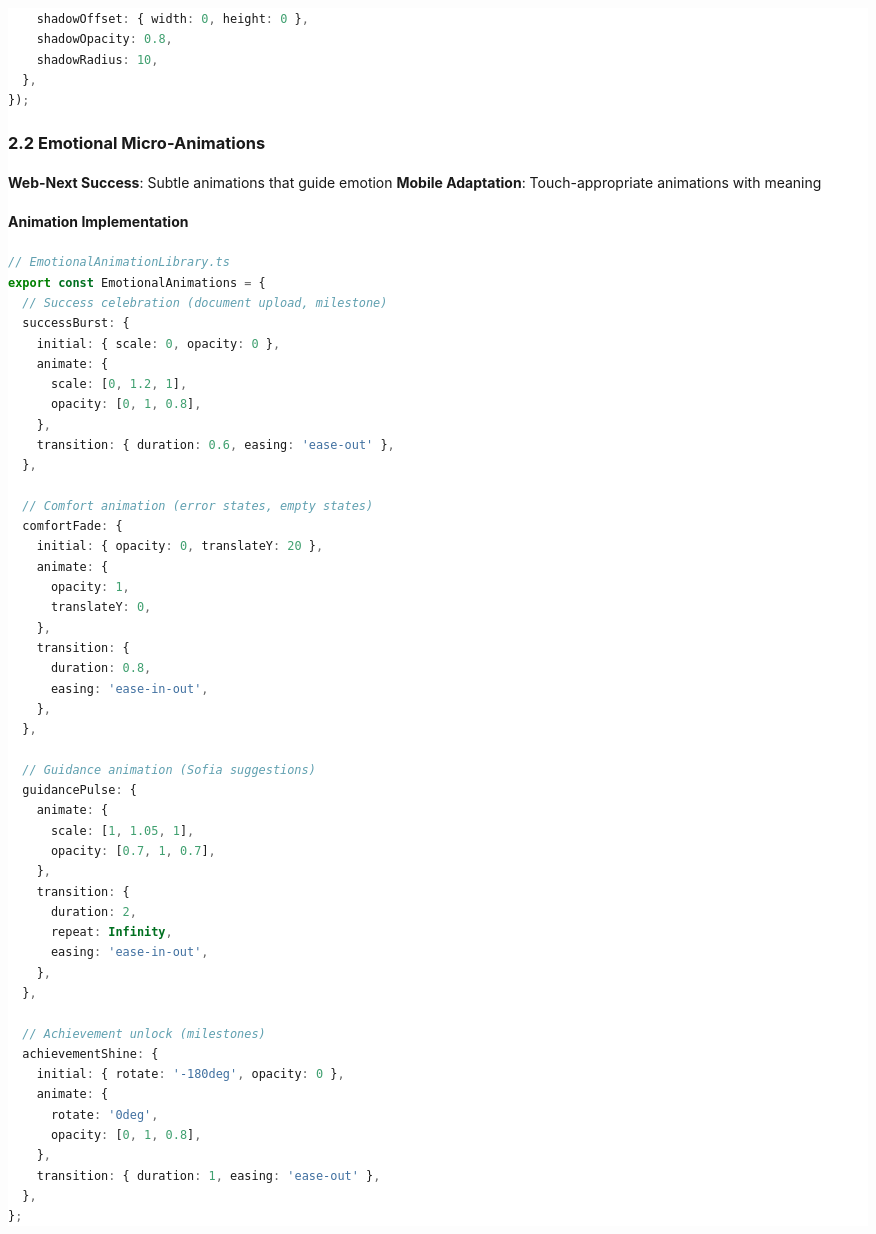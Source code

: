 ```typescript
    shadowOffset: { width: 0, height: 0 },
    shadowOpacity: 0.8,
    shadowRadius: 10,
  },
});
```

### 2.2 Emotional Micro-Animations

**Web-Next Success**: Subtle animations that guide emotion
**Mobile Adaptation**: Touch-appropriate animations with meaning

#### Animation Implementation

```typescript
// EmotionalAnimationLibrary.ts
export const EmotionalAnimations = {
  // Success celebration (document upload, milestone)
  successBurst: {
    initial: { scale: 0, opacity: 0 },
    animate: { 
      scale: [0, 1.2, 1],
      opacity: [0, 1, 0.8],
    },
    transition: { duration: 0.6, easing: 'ease-out' },
  },
  
  // Comfort animation (error states, empty states)
  comfortFade: {
    initial: { opacity: 0, translateY: 20 },
    animate: { 
      opacity: 1, 
      translateY: 0,
    },
    transition: { 
      duration: 0.8, 
      easing: 'ease-in-out',
    },
  },
  
  // Guidance animation (Sofia suggestions)
  guidancePulse: {
    animate: { 
      scale: [1, 1.05, 1],
      opacity: [0.7, 1, 0.7],
    },
    transition: { 
      duration: 2, 
      repeat: Infinity,
      easing: 'ease-in-out',
    },
  },
  
  // Achievement unlock (milestones)
  achievementShine: {
    initial: { rotate: '-180deg', opacity: 0 },
    animate: { 
      rotate: '0deg',
      opacity: [0, 1, 0.8],
    },
    transition: { duration: 1, easing: 'ease-out' },
  },
};
```